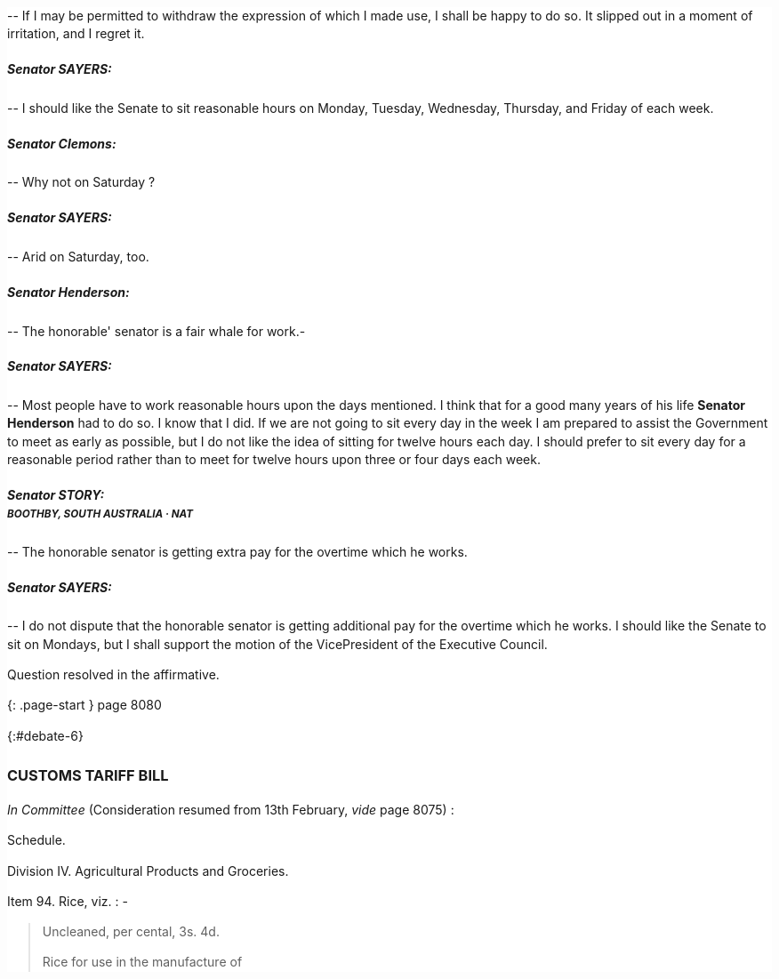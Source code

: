 -- If I may be permitted to withdraw the expression of which I made use, I shall  be  happy to do so. It slipped out in a moment of irritation, and I regret it. 

##### Senator SAYERS:

-- I should like the Senate to sit reasonable hours on Monday, Tuesday, Wednesday, Thursday, and Friday of each week. 

##### Senator Clemons:

-- Why not on Saturday ? 

##### Senator SAYERS:

-- Arid on Saturday, too. 

##### Senator Henderson:

-- The honorable' senator is a fair whale for work.- 

##### Senator SAYERS:

-- Most people have to work reasonable hours upon the days mentioned. I think that for a good many years of his life  **Senator Henderson**  had to do so. I know that I did. If we are not going to sit every day in the week I am prepared to assist the Government to meet as early as possible, but I do not like the idea of sitting for twelve hours each day. I should prefer to sit every day for a reasonable period rather than to meet for twelve hours upon three or four days each week. 

##### Senator STORY:<br><small class="text-muted">BOOTHBY, SOUTH AUSTRALIA &middot; NAT</small>

-- The honorable senator is getting extra pay for the overtime which he works. 

##### Senator SAYERS:

-- I do not dispute that the honorable senator is getting additional pay for the overtime which he works. I should like the Senate to sit on Mondays, but I shall support the motion of the VicePresident of the Executive Council. 

Question resolved in the affirmative. 

{: .page-start }
page 8080

{:#debate-6}
### CUSTOMS TARIFF BILL


 *In Committee* (Consideration resumed from 13th February,  *vide*  page 8075) : 

Schedule. 

Division IV. Agricultural Products and Groceries. 

Item 94. Rice, viz. :  - 

  >Uncleaned, per cental, 3s. 4d. 
  >
  >Rice for use in the manufacture of 
